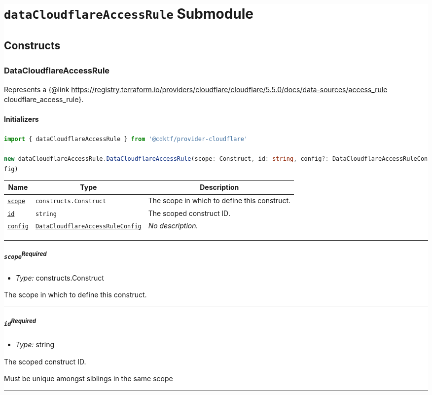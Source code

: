 # `dataCloudflareAccessRule` Submodule <a name="`dataCloudflareAccessRule` Submodule" id="@cdktf/provider-cloudflare.dataCloudflareAccessRule"></a>

## Constructs <a name="Constructs" id="Constructs"></a>

### DataCloudflareAccessRule <a name="DataCloudflareAccessRule" id="@cdktf/provider-cloudflare.dataCloudflareAccessRule.DataCloudflareAccessRule"></a>

Represents a {@link https://registry.terraform.io/providers/cloudflare/cloudflare/5.5.0/docs/data-sources/access_rule cloudflare_access_rule}.

#### Initializers <a name="Initializers" id="@cdktf/provider-cloudflare.dataCloudflareAccessRule.DataCloudflareAccessRule.Initializer"></a>

```typescript
import { dataCloudflareAccessRule } from '@cdktf/provider-cloudflare'

new dataCloudflareAccessRule.DataCloudflareAccessRule(scope: Construct, id: string, config?: DataCloudflareAccessRuleConfig)
```

| **Name** | **Type** | **Description** |
| --- | --- | --- |
| <code><a href="#@cdktf/provider-cloudflare.dataCloudflareAccessRule.DataCloudflareAccessRule.Initializer.parameter.scope">scope</a></code> | <code>constructs.Construct</code> | The scope in which to define this construct. |
| <code><a href="#@cdktf/provider-cloudflare.dataCloudflareAccessRule.DataCloudflareAccessRule.Initializer.parameter.id">id</a></code> | <code>string</code> | The scoped construct ID. |
| <code><a href="#@cdktf/provider-cloudflare.dataCloudflareAccessRule.DataCloudflareAccessRule.Initializer.parameter.config">config</a></code> | <code><a href="#@cdktf/provider-cloudflare.dataCloudflareAccessRule.DataCloudflareAccessRuleConfig">DataCloudflareAccessRuleConfig</a></code> | *No description.* |

---

##### `scope`<sup>Required</sup> <a name="scope" id="@cdktf/provider-cloudflare.dataCloudflareAccessRule.DataCloudflareAccessRule.Initializer.parameter.scope"></a>

- *Type:* constructs.Construct

The scope in which to define this construct.

---

##### `id`<sup>Required</sup> <a name="id" id="@cdktf/provider-cloudflare.dataCloudflareAccessRule.DataCloudflareAccessRule.Initializer.parameter.id"></a>

- *Type:* string

The scoped construct ID.

Must be unique amongst siblings in the same scope

---